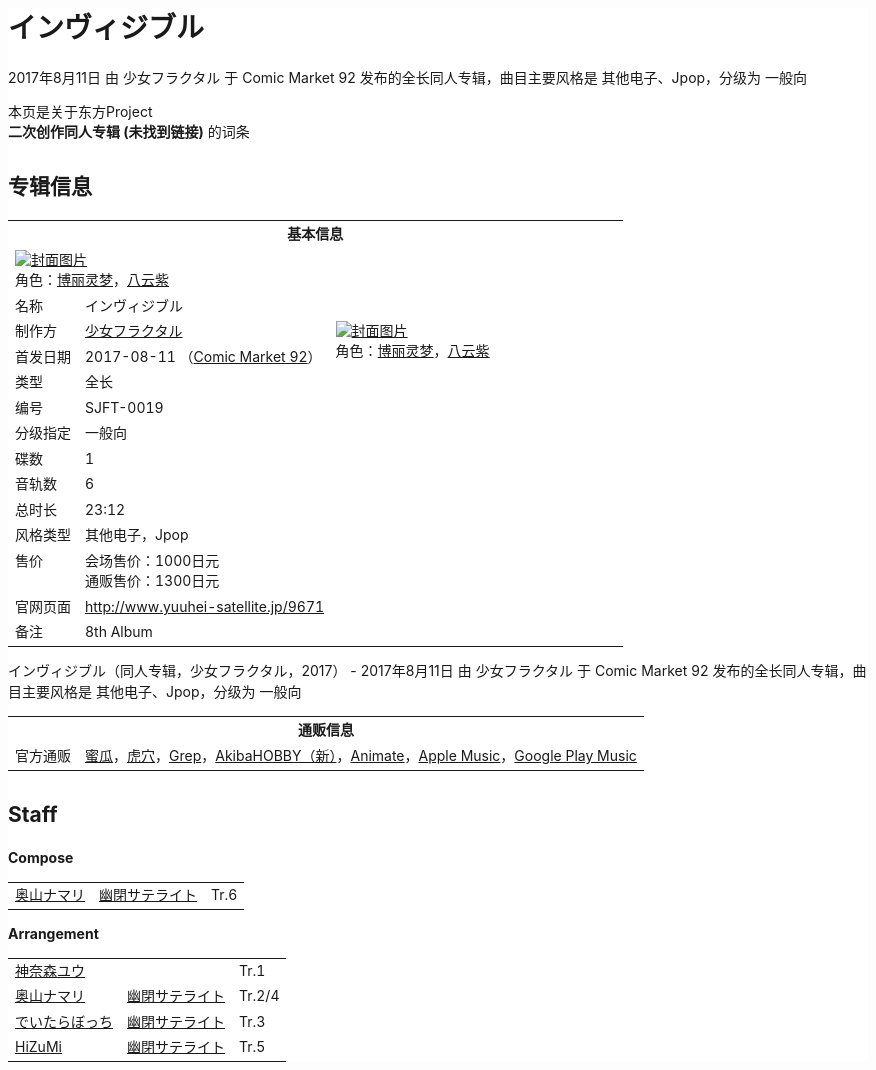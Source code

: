 # インヴィジブル



2017年8月11日 由 少女フラクタル 于 Comic Market 92 发布的全长同人专辑，曲目主要风格是 其他电子、Jpop，分级为 一般向

本页是关于东方Project  
 **二次创作同人专辑 (未找到链接)** 的词条

## 专辑信息

<table><tbody><tr><th colspan="3">基本信息</th></tr><tr><td class="cover-artwork-mobile" colspan="2"><a href="./文件-インヴィジブル封面.jpg.md" class="image" title="封面图片"><img alt="封面图片" src="https://upload.thwiki.cc/thumb/f/f7/%E3%82%A4%E3%83%B3%E3%83%B4%E3%82%A3%E3%82%B8%E3%83%96%E3%83%AB%E5%B0%81%E9%9D%A2.jpg/280px-%E3%82%A4%E3%83%B3%E3%83%B4%E3%82%A3%E3%82%B8%E3%83%96%E3%83%AB%E5%B0%81%E9%9D%A2.jpg" decoding="async" loading="lazy" width="280" height="280" srcset="https://upload.thwiki.cc/thumb/f/f7/%E3%82%A4%E3%83%B3%E3%83%B4%E3%82%A3%E3%82%B8%E3%83%96%E3%83%AB%E5%B0%81%E9%9D%A2.jpg/420px-%E3%82%A4%E3%83%B3%E3%83%B4%E3%82%A3%E3%82%B8%E3%83%96%E3%83%AB%E5%B0%81%E9%9D%A2.jpg 1.5x, https://upload.thwiki.cc/thumb/f/f7/%E3%82%A4%E3%83%B3%E3%83%B4%E3%82%A3%E3%82%B8%E3%83%96%E3%83%AB%E5%B0%81%E9%9D%A2.jpg/560px-%E3%82%A4%E3%83%B3%E3%83%B4%E3%82%A3%E3%82%B8%E3%83%96%E3%83%AB%E5%B0%81%E9%9D%A2.jpg 2x" data-file-width="840" data-file-height="840"></a><div class="cover-char">角色：<a href="./博丽灵梦.md" title="博丽灵梦">博丽灵梦</a>，<a href="./八云紫.md" title="八云紫">八云紫</a></div></td>
</tr><tr><td class="label">名称</td><td colspan="2"> インヴィジブル </td></tr><tr><td class="label">制作方</td><td><a href="./少女フラクタル.md" title="少女フラクタル">少女フラクタル</a></td><td class="cover-artwork" rowspan="10" style="min-width:280px;"><a href="./文件-インヴィジブル封面.jpg.md" class="image" title="封面图片"><img alt="封面图片" src="https://upload.thwiki.cc/thumb/f/f7/%E3%82%A4%E3%83%B3%E3%83%B4%E3%82%A3%E3%82%B8%E3%83%96%E3%83%AB%E5%B0%81%E9%9D%A2.jpg/280px-%E3%82%A4%E3%83%B3%E3%83%B4%E3%82%A3%E3%82%B8%E3%83%96%E3%83%AB%E5%B0%81%E9%9D%A2.jpg" decoding="async" loading="lazy" width="280" height="280" srcset="https://upload.thwiki.cc/thumb/f/f7/%E3%82%A4%E3%83%B3%E3%83%B4%E3%82%A3%E3%82%B8%E3%83%96%E3%83%AB%E5%B0%81%E9%9D%A2.jpg/420px-%E3%82%A4%E3%83%B3%E3%83%B4%E3%82%A3%E3%82%B8%E3%83%96%E3%83%AB%E5%B0%81%E9%9D%A2.jpg 1.5x, https://upload.thwiki.cc/thumb/f/f7/%E3%82%A4%E3%83%B3%E3%83%B4%E3%82%A3%E3%82%B8%E3%83%96%E3%83%AB%E5%B0%81%E9%9D%A2.jpg/560px-%E3%82%A4%E3%83%B3%E3%83%B4%E3%82%A3%E3%82%B8%E3%83%96%E3%83%AB%E5%B0%81%E9%9D%A2.jpg 2x" data-file-width="840" data-file-height="840"></a><div class="cover-char">角色：<a href="./博丽灵梦.md" title="博丽灵梦">博丽灵梦</a>，<a href="./八云紫.md" title="八云紫">八云紫</a></div></td>
</tr><tr><td class="label">首发日期</td><td>2017-08-11&#160;（<a href="/展会作品列表?e=Comic+Market%2392">Comic Market 92</a>）</td></tr><tr><td class="label">类型</td><td>全长</td></tr><tr><td class="label">编号</td><td>SJFT-0019</td></tr><tr><td class="label">分级指定</td><td>一般向</td></tr><tr><td class="label">碟数</td><td>1</td></tr><tr><td class="label">音轨数</td><td>6</td></tr><tr><td class="label">总时长</td><td>23:12</td></tr><tr><td class="label">风格类型</td><td>其他电子，Jpop</td></tr><tr><td class="label">售价</td><td>会场售价：1000日元<br>通贩售价：1300日元</td></tr>
<tr><td class="label">官网页面</td><td colspan="2"><a rel="nofollow" class="external free" href="http://www.yuuhei-satellite.jp/9671">http://www.yuuhei-satellite.jp/9671</a></td></tr><tr><td class="label">备注</td><td colspan="2">8th Album</td></tr></tbody></table>

インヴィジブル（同人专辑，少女フラクタル，2017） - 2017年8月11日 由 少女フラクタル 于 Comic Market 92 发布的全长同人专辑，曲目主要风格是 其他电子、Jpop，分级为 一般向

<table><tbody><tr><th colspan="3">通贩信息</th></tr><tr><td class="label">官方通贩</td><td colspan="2"><a rel="nofollow" class="external text" href="https://www.melonbooks.co.jp/detail/detail.php?product_id=270335">蜜瓜</a>，<a rel="nofollow" class="external text" href="https://ec.toranoana.jp/tora_r/ec/item/040030558742">虎穴</a>，<a rel="nofollow" class="external text" href="http://www.grep-shop.com/tsuhan/products/detail.php?product_id=25759">Grep</a>，<a rel="nofollow" class="external text" href="https://shop.akbh.jp/products/detail/5394">AkibaHOBBY（新）</a>，<a rel="nofollow" class="external text" href="http://www.animate-onlineshop.jp/pd/1474494/">Animate</a>，<a rel="nofollow" class="external text" href="https://itunes.apple.com/album/invisible-ep/1438500825">Apple Music</a>，<a rel="nofollow" class="external text" href="https://play.google.com/store/music/album?id=B2m65kgrebxv3wa3xn23fvshxzu">Google Play Music</a></td></tr></tbody></table>



## Staff
  
 **Compose**   

<table><tbody><tr><td><a href="./奥山ナマリ.md" title="奥山ナマリ">奥山ナマリ</a></td><td><a href="./幽閉サテライト.md" class="mw-redirect" title="幽閉サテライト">幽閉サテライト</a></td><td>Tr.6</td></tr></tbody></table>

  
 **Arrangement**   

<table><tbody><tr><td><a href="./神奈森ユウ.md" title="神奈森ユウ">神奈森ユウ</a></td><td></td><td>Tr.1</td></tr><tr><td><a href="./奥山ナマリ.md" title="奥山ナマリ">奥山ナマリ</a></td><td><a href="./幽閉サテライト.md" class="mw-redirect" title="幽閉サテライト">幽閉サテライト</a></td><td>Tr.2/4</td></tr><tr><td><a href="./でいたらぼっち.md" title="でいたらぼっち">でいたらぼっち</a></td><td><a href="./幽閉サテライト.md" class="mw-redirect" title="幽閉サテライト">幽閉サテライト</a></td><td>Tr.3</td></tr><tr><td><a href="./HiZuMi.md" title="HiZuMi">HiZuMi</a></td><td><a href="./幽閉サテライト.md" class="mw-redirect" title="幽閉サテライト">幽閉サテライト</a></td><td>Tr.5</td></tr></tbody></table>
